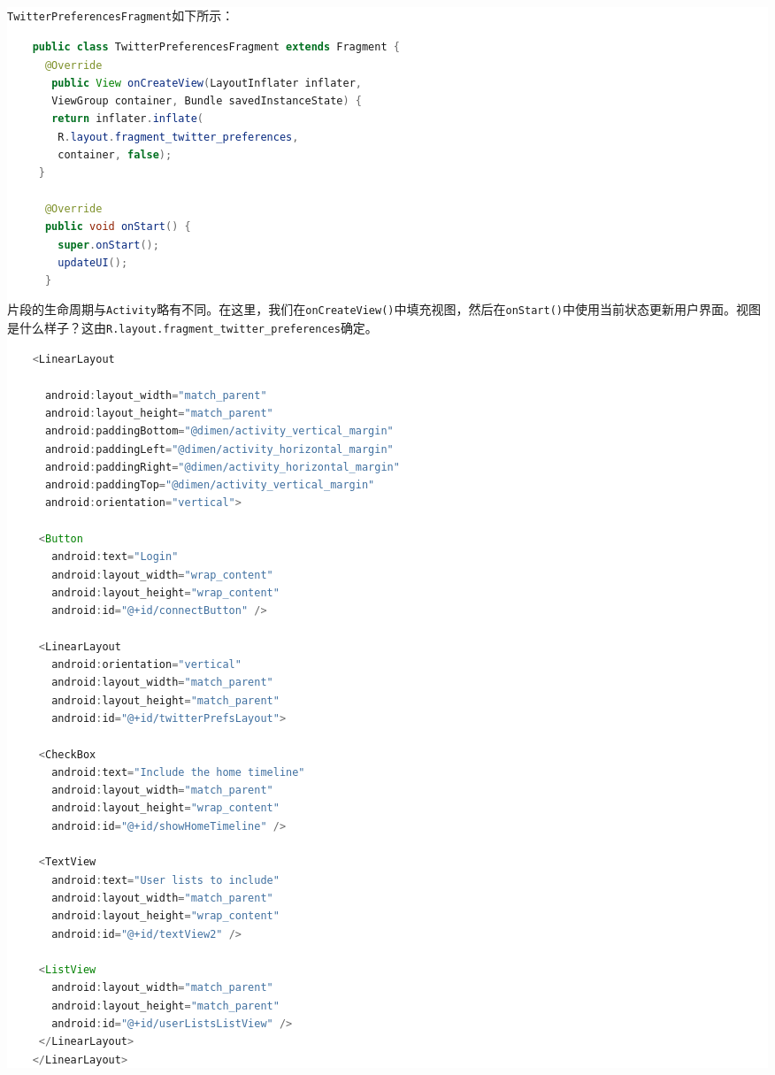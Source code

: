 `TwitterPreferencesFragment`如下所示：

```java
    public class TwitterPreferencesFragment extends Fragment { 
      @Override 
       public View onCreateView(LayoutInflater inflater,  
       ViewGroup container, Bundle savedInstanceState) { 
       return inflater.inflate( 
        R.layout.fragment_twitter_preferences,  
        container, false); 
     } 

      @Override 
      public void onStart() { 
        super.onStart(); 
        updateUI(); 
      } 

```

片段的生命周期与`Activity`略有不同。在这里，我们在`onCreateView()`中填充视图，然后在`onStart()`中使用当前状态更新用户界面。视图是什么样子？这由`R.layout.fragment_twitter_preferences`确定。

```java
    <LinearLayout  

      android:layout_width="match_parent" 
      android:layout_height="match_parent" 
      android:paddingBottom="@dimen/activity_vertical_margin" 
      android:paddingLeft="@dimen/activity_horizontal_margin" 
      android:paddingRight="@dimen/activity_horizontal_margin" 
      android:paddingTop="@dimen/activity_vertical_margin" 
      android:orientation="vertical"> 

     <Button 
       android:text="Login" 
       android:layout_width="wrap_content" 
       android:layout_height="wrap_content" 
       android:id="@+id/connectButton" /> 

     <LinearLayout 
       android:orientation="vertical" 
       android:layout_width="match_parent" 
       android:layout_height="match_parent" 
       android:id="@+id/twitterPrefsLayout"> 

     <CheckBox 
       android:text="Include the home timeline" 
       android:layout_width="match_parent" 
       android:layout_height="wrap_content" 
       android:id="@+id/showHomeTimeline" /> 

     <TextView 
       android:text="User lists to include" 
       android:layout_width="match_parent" 
       android:layout_height="wrap_content" 
       android:id="@+id/textView2" /> 

     <ListView 
       android:layout_width="match_parent" 
       android:layout_height="match_parent" 
       android:id="@+id/userListsListView" /> 
     </LinearLayout> 
    </LinearLayout> 

```